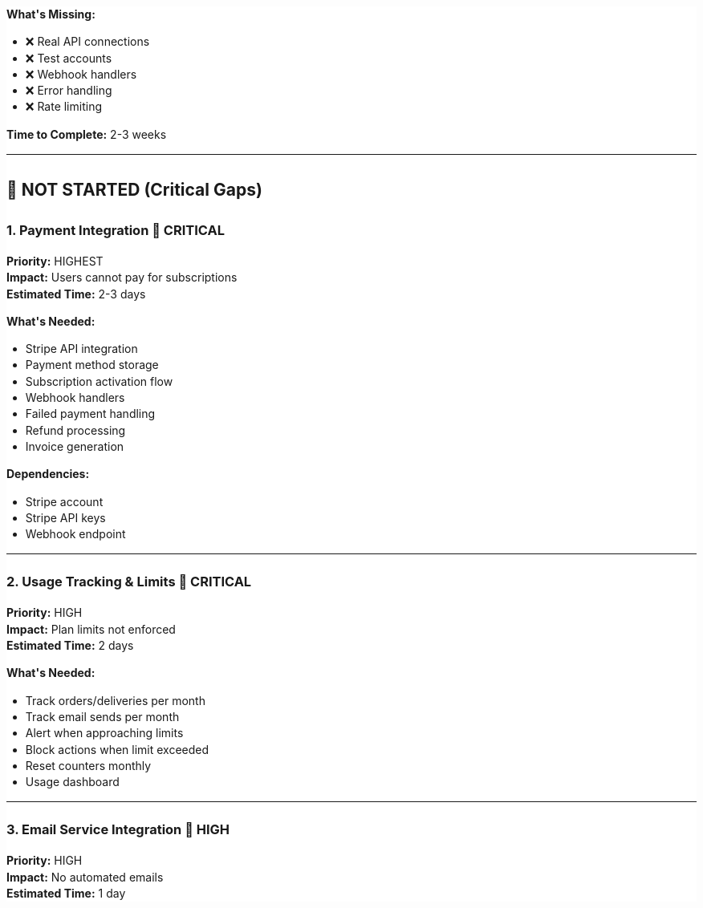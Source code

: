 **What's Missing:**
- ❌ Real API connections
- ❌ Test accounts
- ❌ Webhook handlers
- ❌ Error handling
- ❌ Rate limiting

**Time to Complete:** 2-3 weeks

---

## 🔴 NOT STARTED (Critical Gaps)

### **1. Payment Integration** 🚨 CRITICAL
**Priority:** HIGHEST  
**Impact:** Users cannot pay for subscriptions  
**Estimated Time:** 2-3 days

**What's Needed:**
- Stripe API integration
- Payment method storage
- Subscription activation flow
- Webhook handlers
- Failed payment handling
- Refund processing
- Invoice generation

**Dependencies:**
- Stripe account
- Stripe API keys
- Webhook endpoint

---

### **2. Usage Tracking & Limits** 🚨 CRITICAL
**Priority:** HIGH  
**Impact:** Plan limits not enforced  
**Estimated Time:** 2 days

**What's Needed:**
- Track orders/deliveries per month
- Track email sends per month
- Alert when approaching limits
- Block actions when limit exceeded
- Reset counters monthly
- Usage dashboard

---

### **3. Email Service Integration** 🚨 HIGH
**Priority:** HIGH  
**Impact:** No automated emails  
**Estimated Time:** 1 day
